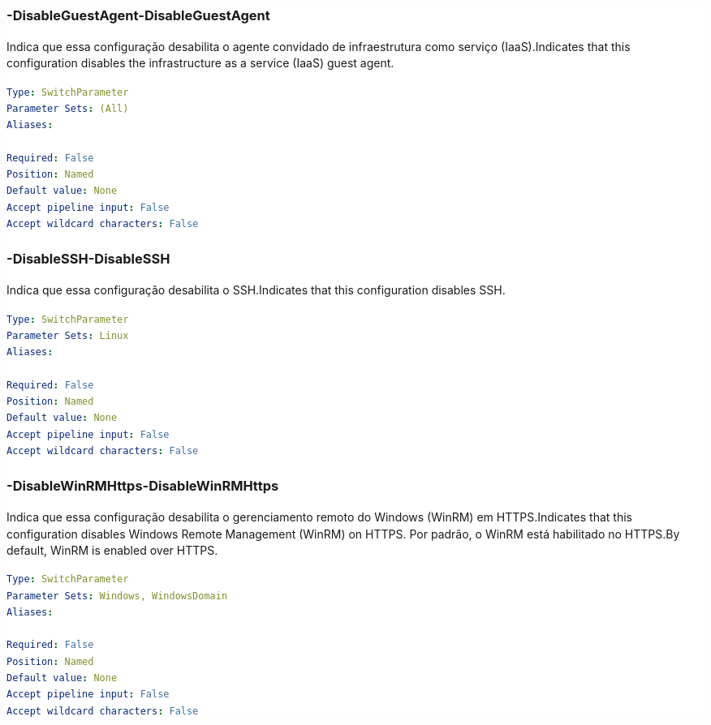 ### <span data-ttu-id="9fb3f-164">-DisableGuestAgent</span><span class="sxs-lookup"><span data-stu-id="9fb3f-164">-DisableGuestAgent</span></span>
<span data-ttu-id="9fb3f-165">Indica que essa configuração desabilita o agente convidado de infraestrutura como serviço (IaaS).</span><span class="sxs-lookup"><span data-stu-id="9fb3f-165">Indicates that this configuration disables the infrastructure as a service (IaaS) guest agent.</span></span>

```yaml
Type: SwitchParameter
Parameter Sets: (All)
Aliases: 

Required: False
Position: Named
Default value: None
Accept pipeline input: False
Accept wildcard characters: False
```

### <span data-ttu-id="9fb3f-166">-DisableSSH</span><span class="sxs-lookup"><span data-stu-id="9fb3f-166">-DisableSSH</span></span>
<span data-ttu-id="9fb3f-167">Indica que essa configuração desabilita o SSH.</span><span class="sxs-lookup"><span data-stu-id="9fb3f-167">Indicates that this configuration disables SSH.</span></span>

```yaml
Type: SwitchParameter
Parameter Sets: Linux
Aliases: 

Required: False
Position: Named
Default value: None
Accept pipeline input: False
Accept wildcard characters: False
```

### <span data-ttu-id="9fb3f-168">-DisableWinRMHttps</span><span class="sxs-lookup"><span data-stu-id="9fb3f-168">-DisableWinRMHttps</span></span>
<span data-ttu-id="9fb3f-169">Indica que essa configuração desabilita o gerenciamento remoto do Windows (WinRM) em HTTPS.</span><span class="sxs-lookup"><span data-stu-id="9fb3f-169">Indicates that this configuration disables Windows Remote Management (WinRM) on HTTPS.</span></span>
<span data-ttu-id="9fb3f-170">Por padrão, o WinRM está habilitado no HTTPS.</span><span class="sxs-lookup"><span data-stu-id="9fb3f-170">By default, WinRM is enabled over HTTPS.</span></span>

```yaml
Type: SwitchParameter
Parameter Sets: Windows, WindowsDomain
Aliases: 

Required: False
Position: Named
Default value: None
Accept pipeline input: False
Accept wildcard characters: False
```

